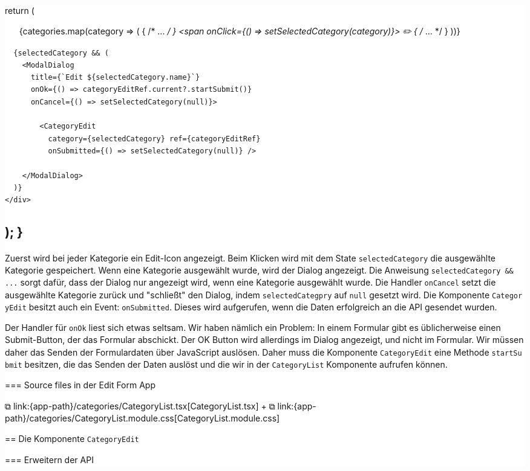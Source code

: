   return (
    <div className={styles.categories}>
      <ul>
        {categories.map(category => (
          { /* ... */ }
              <span onClick={() => setSelectedCategory(category)}>
                ✏️
              </span>
          { /* ... */ }
        ))}
      </ul>

      {selectedCategory && (
        <ModalDialog
          title={`Edit ${selectedCategory.name}`}
          onOk={() => categoryEditRef.current?.startSubmit()}
          onCancel={() => setSelectedCategory(null)}>

            <CategoryEdit
              category={selectedCategory} ref={categoryEditRef}
              onSubmitted={() => setSelectedCategory(null)} />

        </ModalDialog>
      )}
    </div>
  );
}
----

Zuerst wird bei jeder Kategorie ein Edit-Icon angezeigt.
Beim Klicken wird mit dem State `selectedCategory` die ausgewählte Kategorie gespeichert.
Wenn eine Kategorie ausgewählt wurde, wird der Dialog angezeigt.
Die Anweisung `selectedCategory && ...` sorgt dafür, dass der Dialog nur angezeigt wird, wenn eine Kategorie ausgewählt wurde.
Die Handler `onCancel` setzt die ausgewählte Kategorie zurück und "schließt" den Dialog, indem `selectedCategpry` auf `null` gesetzt wird.
Die Komponente `CategoryEdit` besitzt auch ein Event: `onSubmitted`.
Dieses wird aufgerufen, wenn die Daten erfolgreich an die API gesendet wurden.

Der Handler für `onOk` liest sich etwas seltsam.
Wir haben nämlich ein Problem: In einem Formular gibt es üblicherweise einen Submit-Button, der das Formular abschickt.
Der OK Button wird allerdings im Dialog angezeigt, und nicht im Formular.
Wir müssen daher das Senden der Formulardaten über JavaScript auslösen.
Daher muss die Komponente `CategoryEdit` eine Methode `startSubmit` besitzen, die das Senden der Daten auslöst und die wir in der `CategoryList` Komponente aufrufen können.

=== Source files in der Edit Form App

⧉ link:{app-path}/categories/CategoryList.tsx[CategoryList.tsx] +
⧉ link:{app-path}/categories/CategoryList.module.css[CategoryList.module.css]

== Die Komponente `CategoryEdit`

=== Erweitern der API

